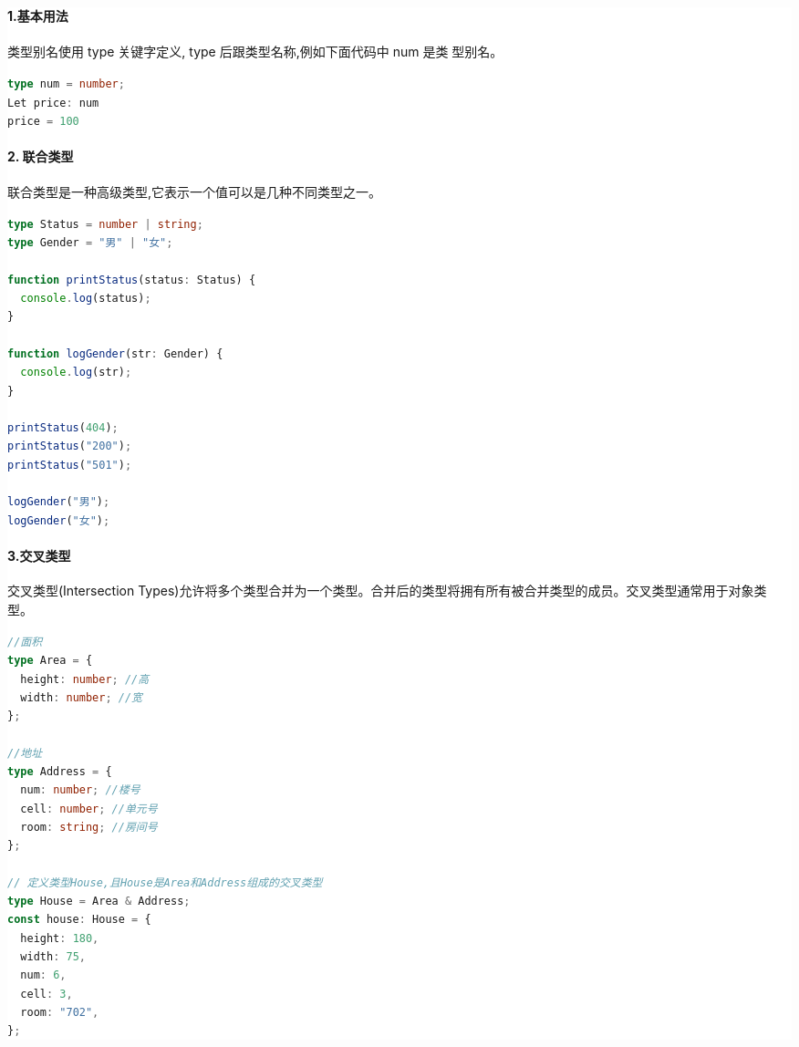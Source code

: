 #### 1.基本⽤法

类型别名使⽤ type 关键字定义, type 后跟类型名称,例如下⾯代码中 num 是类 型别名。

```ts
type num = number;
Let price: num
price = 100
```

#### 2. 联合类型

联合类型是⼀种⾼级类型,它表示⼀个值可以是⼏种不同类型之⼀。

```ts
type Status = number | string;
type Gender = "男" | "女";

function printStatus(status: Status) {
  console.log(status);
}

function logGender(str: Gender) {
  console.log(str);
}

printStatus(404);
printStatus("200");
printStatus("501");

logGender("男");
logGender("女");
```

#### 3.交叉类型

交叉类型(Intersection Types)允许将多个类型合并为⼀个类型。合并后的类型将拥有所有被合并类型的成员。交叉类型通常⽤于对象类型。

```ts
//⾯积
type Area = {
  height: number; //⾼
  width: number; //宽
};

//地址
type Address = {
  num: number; //楼号
  cell: number; //单元号
  room: string; //房间号
};

// 定义类型House,且House是Area和Address组成的交叉类型
type House = Area & Address;
const house: House = {
  height: 180,
  width: 75,
  num: 6,
  cell: 3,
  room: "702",
};
```
